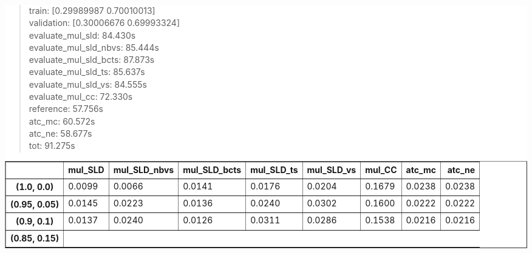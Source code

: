 
> train: [0.29989987 0.70010013]  
> validation: [0.30006676 0.69993324]  
> evaluate_mul_sld: 84.430s  
> evaluate_mul_sld_nbvs: 85.444s  
> evaluate_mul_sld_bcts: 87.873s  
> evaluate_mul_sld_ts: 85.637s  
> evaluate_mul_sld_vs: 84.555s  
> evaluate_mul_cc: 72.330s  
> reference: 57.756s  
> atc_mc: 60.572s  
> atc_ne: 58.677s  
> tot: 91.275s  

<table border="1" class="dataframe">
  <thead>
    <tr style="text-align: right;">
      <th></th>
      <th>mul_SLD</th>
      <th>mul_SLD_nbvs</th>
      <th>mul_SLD_bcts</th>
      <th>mul_SLD_ts</th>
      <th>mul_SLD_vs</th>
      <th>mul_CC</th>
      <th>atc_mc</th>
      <th>atc_ne</th>
    </tr>
  </thead>
  <tbody>
    <tr>
      <th>(1.0, 0.0)</th>
      <td>0.0099</td>
      <td>0.0066</td>
      <td>0.0141</td>
      <td>0.0176</td>
      <td>0.0204</td>
      <td>0.1679</td>
      <td>0.0238</td>
      <td>0.0238</td>
    </tr>
    <tr>
      <th>(0.95, 0.05)</th>
      <td>0.0145</td>
      <td>0.0223</td>
      <td>0.0136</td>
      <td>0.0240</td>
      <td>0.0302</td>
      <td>0.1600</td>
      <td>0.0222</td>
      <td>0.0222</td>
    </tr>
    <tr>
      <th>(0.9, 0.1)</th>
      <td>0.0137</td>
      <td>0.0240</td>
      <td>0.0126</td>
      <td>0.0311</td>
      <td>0.0286</td>
      <td>0.1538</td>
      <td>0.0216</td>
      <td>0.0216</td>
    </tr>
    <tr>
      <th>(0.85, 0.15)</th>